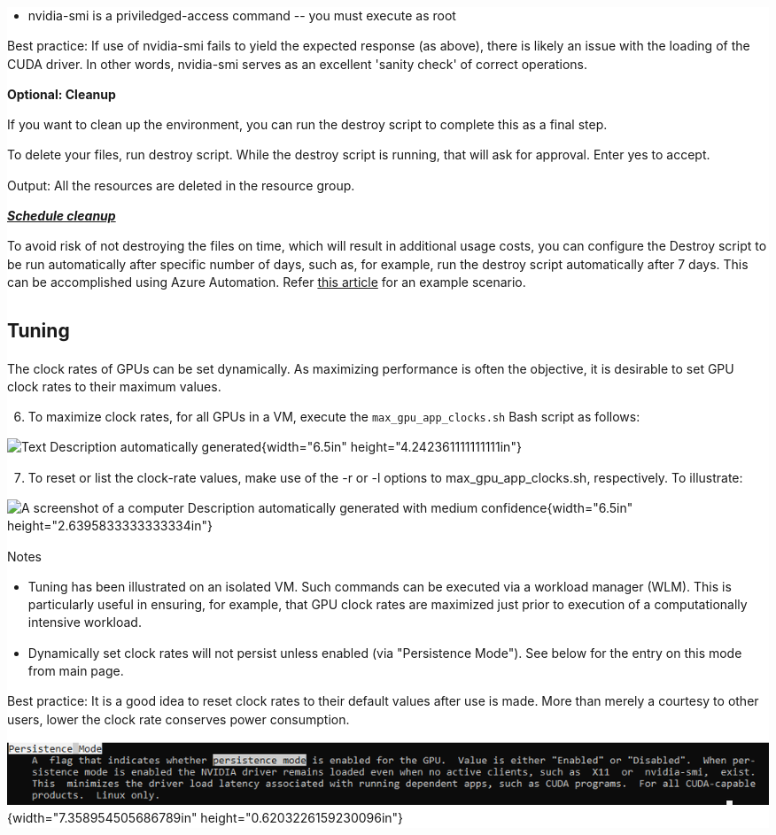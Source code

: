 -   nvidia-smi is a priviledged-access command -- you must execute as root

Best practice: If use of nvidia-smi fails to yield the expected response (as above), there is likely an issue with the loading of the CUDA driver. In other words, nvidia-smi serves as an excellent 'sanity check' of correct operations.

**Optional: Cleanup**

If you want to clean up the environment, you can run the destroy script to complete this as a final step.

To delete your files, run destroy script. While the destroy script is running, that will ask for approval. Enter yes to accept.

Output: All the resources are deleted in the resource group.

<u>***Schedule cleanup***</u>

To avoid risk of not destroying the files on time, which will result in additional usage costs, you can configure the Destroy script to be run automatically after specific number of days, such as, for example, run the destroy script automatically after 7 days. This can be accomplished using Azure Automation. Refer [this article](https://docs.microsoft.com/en-us/azure/event-grid/ensure-tags-exists-on-new-virtual-machines) for an example scenario.

## Tuning 

The clock rates of GPUs can be set dynamically. As maximizing performance is often the objective, it is desirable to set GPU clock
rates to their maximum values. 

6.  To maximize clock rates, for all GPUs in a VM, execute the `max_gpu_app_clocks.sh` Bash script as follows:

![Text Description automatically
generated](./images/media/image7.png){width="6.5in"
height="4.242361111111111in"}

7.  To reset or list the clock-rate values, make use of the -r or -l options to max_gpu_app_clocks.sh, respectively. To illustrate:

![A screenshot of a computer Description automatically generated with
medium confidence](./images/media/image8.png){width="6.5in"
height="2.6395833333333334in"}

Notes

-   Tuning has been illustrated on an isolated VM. Such commands can be executed via a workload manager (WLM). This is particularly useful in ensuring, for example, that GPU clock rates are maximized just prior to execution of a computationally intensive workload.
    
-   Dynamically set clock rates will not persist unless enabled (via "Persistence Mode"). See below for the entry on this mode from main page.

Best practice: It is a good idea to reset clock rates to their default values after use is made. More than merely a courtesy to other users, lower the clock rate conserves power consumption.

![](./images/media/image9.png){width="7.358954505686789in"
height="0.6203226159230096in"}
